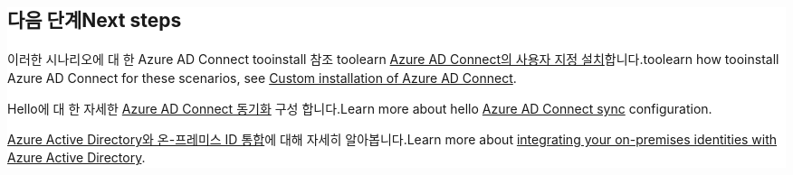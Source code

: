 ## <a name="next-steps"></a><span data-ttu-id="d58e6-277">다음 단계</span><span class="sxs-lookup"><span data-stu-id="d58e6-277">Next steps</span></span>
<span data-ttu-id="d58e6-278">이러한 시나리오에 대 한 Azure AD Connect tooinstall 참조 toolearn [Azure AD Connect의 사용자 지정 설치](active-directory-aadconnect-get-started-custom.md)합니다.</span><span class="sxs-lookup"><span data-stu-id="d58e6-278">toolearn how tooinstall Azure AD Connect for these scenarios, see [Custom installation of Azure AD Connect](active-directory-aadconnect-get-started-custom.md).</span></span>

<span data-ttu-id="d58e6-279">Hello에 대 한 자세한 [Azure AD Connect 동기화](active-directory-aadconnectsync-whatis.md) 구성 합니다.</span><span class="sxs-lookup"><span data-stu-id="d58e6-279">Learn more about hello [Azure AD Connect sync](active-directory-aadconnectsync-whatis.md) configuration.</span></span>

<span data-ttu-id="d58e6-280">[Azure Active Directory와 온-프레미스 ID 통합](active-directory-aadconnect.md)에 대해 자세히 알아봅니다.</span><span class="sxs-lookup"><span data-stu-id="d58e6-280">Learn more about [integrating your on-premises identities with Azure Active Directory](active-directory-aadconnect.md).</span></span>
